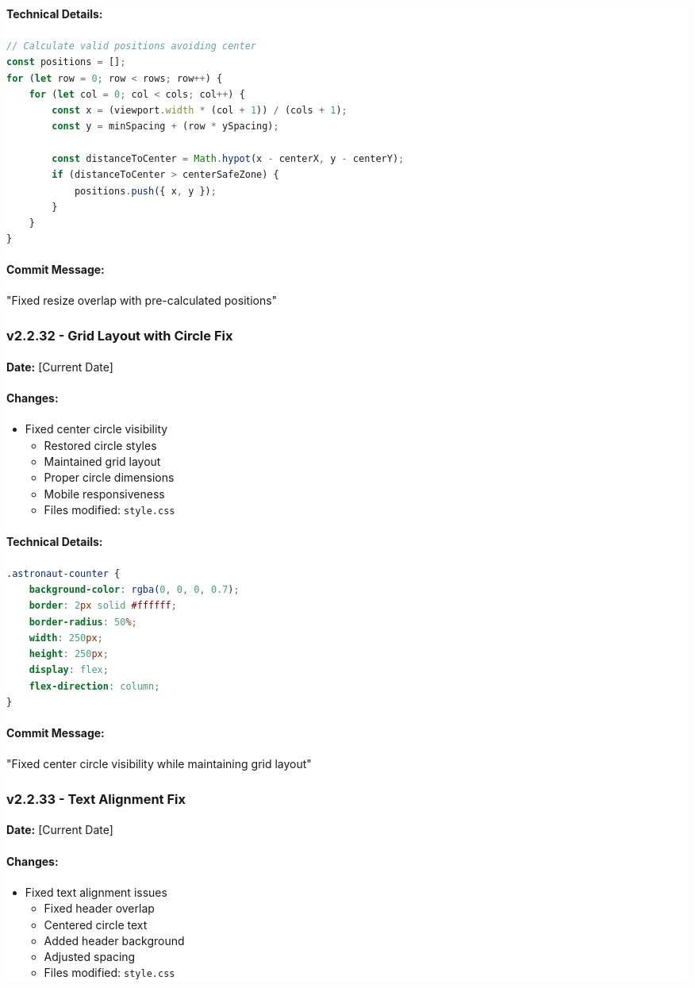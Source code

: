 #### Technical Details:
```javascript
// Calculate valid positions avoiding center
const positions = [];
for (let row = 0; row < rows; row++) {
    for (let col = 0; col < cols; col++) {
        const x = (viewport.width * (col + 1)) / (cols + 1);
        const y = minSpacing + (row * ySpacing);
        
        const distanceToCenter = Math.hypot(x - centerX, y - centerY);
        if (distanceToCenter > centerSafeZone) {
            positions.push({ x, y });
        }
    }
}
```

#### Commit Message:
"Fixed resize overlap with pre-calculated positions"

### v2.2.32 - Grid Layout with Circle Fix
**Date:** [Current Date]

#### Changes:
- Fixed center circle visibility
  - Restored circle styles
  - Maintained grid layout
  - Proper circle dimensions
  - Mobile responsiveness
  - Files modified: `style.css`

#### Technical Details:
```css
.astronaut-counter {
    background-color: rgba(0, 0, 0, 0.7);
    border: 2px solid #ffffff;
    border-radius: 50%;
    width: 250px;
    height: 250px;
    display: flex;
    flex-direction: column;
}
```

#### Commit Message:
"Fixed center circle visibility while maintaining grid layout"

### v2.2.33 - Text Alignment Fix
**Date:** [Current Date]

#### Changes:
- Fixed text alignment issues
  - Fixed header overlap
  - Centered circle text
  - Added header background
  - Adjusted spacing
  - Files modified: `style.css`
